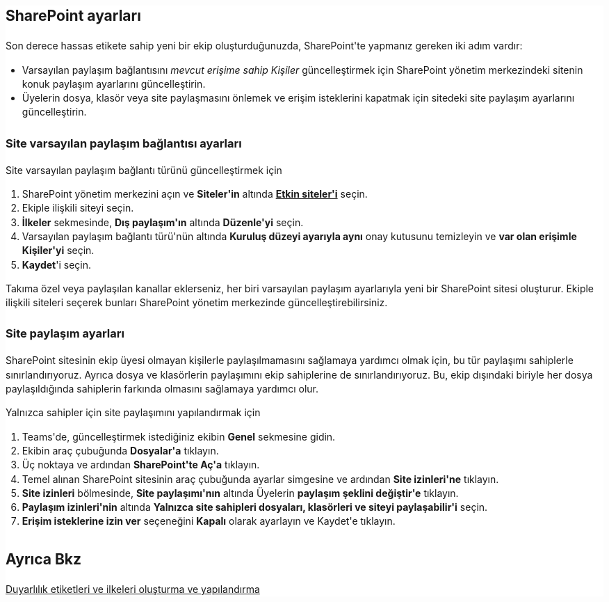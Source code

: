 ## <a name="sharepoint-settings"></a>SharePoint ayarları

Son derece hassas etikete sahip yeni bir ekip oluşturduğunuzda, SharePoint'te yapmanız gereken iki adım vardır:

- Varsayılan paylaşım bağlantısını *mevcut erişime sahip Kişiler* güncelleştirmek için SharePoint yönetim merkezindeki sitenin konuk paylaşım ayarlarını güncelleştirin.
- Üyelerin dosya, klasör veya site paylaşmasını önlemek ve erişim isteklerini kapatmak için sitedeki site paylaşım ayarlarını güncelleştirin.

### <a name="site-default-sharing-link-settings"></a>Site varsayılan paylaşım bağlantısı ayarları

Site varsayılan paylaşım bağlantı türünü güncelleştirmek için

1. SharePoint yönetim merkezini açın ve **Siteler'in** altında <a href="https://go.microsoft.com/fwlink/?linkid=2185220" target="_blank">**Etkin siteler'i**</a> seçin.
1. Ekiple ilişkili siteyi seçin.
1. **İlkeler** sekmesinde, **Dış paylaşım'ın** altında **Düzenle'yi** seçin.
1. Varsayılan paylaşım bağlantı türü'nün altında **Kuruluş düzeyi ayarıyla aynı** onay kutusunu temizleyin ve **var olan erişimle Kişiler'yi** seçin.
1. **Kaydet**'i seçin.

Takıma özel veya paylaşılan kanallar eklerseniz, her biri varsayılan paylaşım ayarlarıyla yeni bir SharePoint sitesi oluşturur. Ekiple ilişkili siteleri seçerek bunları SharePoint yönetim merkezinde güncelleştirebilirsiniz.

### <a name="site-sharing-settings"></a>Site paylaşım ayarları

SharePoint sitesinin ekip üyesi olmayan kişilerle paylaşılmamasını sağlamaya yardımcı olmak için, bu tür paylaşımı sahiplerle sınırlandırıyoruz. Ayrıca dosya ve klasörlerin paylaşımını ekip sahiplerine de sınırlandırıyoruz. Bu, ekip dışındaki biriyle her dosya paylaşıldığında sahiplerin farkında olmasını sağlamaya yardımcı olur.

Yalnızca sahipler için site paylaşımını yapılandırmak için
1. Teams'de, güncelleştirmek istediğiniz ekibin **Genel** sekmesine gidin.
2. Ekibin araç çubuğunda **Dosyalar'a** tıklayın.
3. Üç noktaya ve ardından **SharePoint'te Aç'a** tıklayın.
4. Temel alınan SharePoint sitesinin araç çubuğunda ayarlar simgesine ve ardından **Site izinleri'ne** tıklayın.
5. **Site izinleri** bölmesinde, **Site paylaşımı'nın** altında Üyelerin **paylaşım şeklini değiştir'e** tıklayın.
6. **Paylaşım izinleri'nin** altında **Yalnızca site sahipleri dosyaları, klasörleri ve siteyi paylaşabilir'i** seçin.
7. **Erişim isteklerine izin ver** seçeneğini **Kapalı** olarak ayarlayın ve Kaydet'e tıklayın.

## <a name="see-also"></a>Ayrıca Bkz

[Duyarlılık etiketleri ve ilkeleri oluşturma ve yapılandırma](../compliance/create-sensitivity-labels.md)
